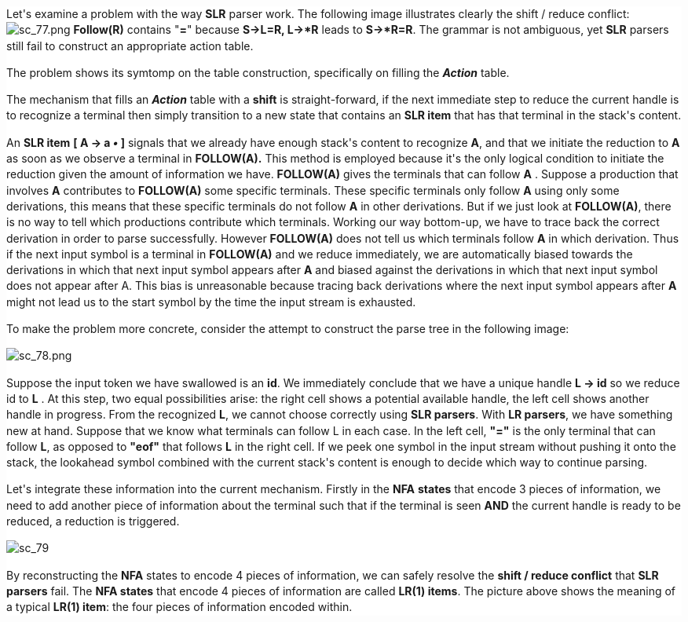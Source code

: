 Let's examine a problem with the way **SLR** parser work. The following image illustrates clearly the shift / reduce conflict:![sc_77.png](images/sc_772.png)  **Follow(R)** contains "**\=**" because **S->L=R, L->\*R** leads to **S->\*R=R**. The grammar is not ambiguous, yet **SLR** parsers still fail to construct an appropriate action table.

The problem shows its symtomp on the table construction, specifically on filling the **_Action_** table.

The mechanism that fills an _**Action**_ table with a **shift** is straight-forward, if the next immediate step to reduce the current handle is to recognize a terminal then simply transition to a new state that contains an **SLR item** that has that terminal in the stack's content.

An **SLR item** **\[ A -> a _•_ \]** signals that we already have enough stack's content to recognize **A**, and that we initiate the reduction to **A** as soon as we observe a terminal in **FOLLOW(A).** This method is employed because it's the only logical condition to initiate the reduction given the amount of information we have. **FOLLOW(A)** gives the terminals that can follow **A** . Suppose a production that involves **A** contributes to **FOLLOW(A)** some specific terminals. These specific terminals only follow **A** using only some derivations, this means that these specific terminals do not follow **A** in other derivations. But if we just look at **FOLLOW(A)**, there is no way to tell which productions contribute which terminals. Working our way bottom-up, we have to trace back the correct derivation in order to parse successfully. However **FOLLOW(A)** does not tell us which terminals follow **A** in which derivation. Thus if the next input symbol is a terminal in **FOLLOW(A)** and we reduce immediately, we are automatically biased towards the derivations in which that next input symbol appears after **A** and biased against the derivations in which that next input symbol does not appear after A. This bias is unreasonable because tracing back derivations where the next input symbol appears after **A** might not lead us to the start symbol by the time the input stream is exhausted.

To make the problem more concrete, consider the attempt to construct the parse tree in the following image:

![sc_78.png](images/sc_781.png)

Suppose the input token we have swallowed is an **id**. We immediately conclude that we have a unique handle **L -> id** so we reduce id to **L** . At this step, two equal possibilities arise: the right cell shows a potential available handle, the left cell shows another handle in progress. From the recognized **L**, we cannot choose correctly using **SLR parsers**. With **LR parsers**, we have something new at hand. Suppose that we know what terminals can follow L in each case. In the left cell, **"="** is the only terminal that can follow **L**, as opposed to **"eof"** that follows **L** in the right cell. If we peek one symbol in the input stream without pushing it onto the stack, the lookahead symbol combined with the current stack's content is enough to decide which way to continue parsing.

Let's integrate these information into the current mechanism. Firstly in the **NFA** **states** that encode 3 pieces of information, we need to add another piece of information about the terminal such that if the terminal is seen **AND** the current handle is ready to be reduced, a reduction is triggered.

![sc_79](images/sc_791.png)

By reconstructing the **NFA** states to encode 4 pieces of information, we can safely resolve the **shift / reduce conflict** that **SLR** **parsers** fail. The **NFA states** that encode 4 pieces of information are called **LR(1) items**. The picture above shows the meaning of a typical **LR(1) item**: the four pieces of information encoded within.
